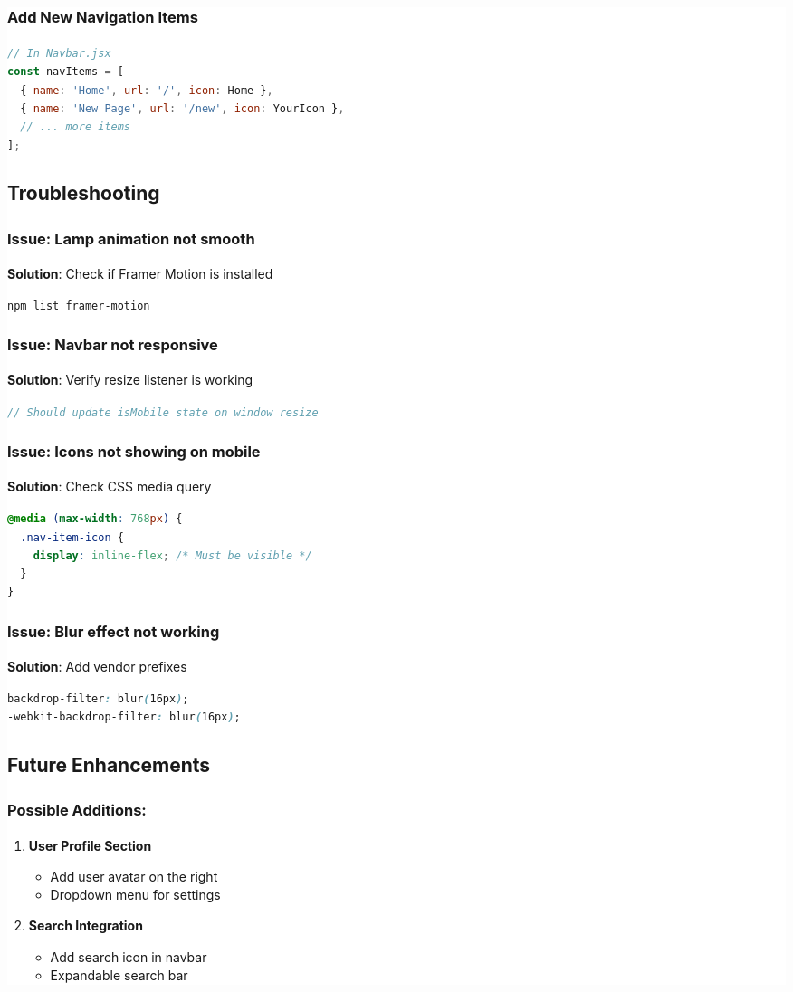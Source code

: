 ### Add New Navigation Items
```javascript
// In Navbar.jsx
const navItems = [
  { name: 'Home', url: '/', icon: Home },
  { name: 'New Page', url: '/new', icon: YourIcon },
  // ... more items
];
```

## Troubleshooting

### Issue: Lamp animation not smooth
**Solution**: Check if Framer Motion is installed
```bash
npm list framer-motion
```

### Issue: Navbar not responsive
**Solution**: Verify resize listener is working
```javascript
// Should update isMobile state on window resize
```

### Issue: Icons not showing on mobile
**Solution**: Check CSS media query
```css
@media (max-width: 768px) {
  .nav-item-icon {
    display: inline-flex; /* Must be visible */
  }
}
```

### Issue: Blur effect not working
**Solution**: Add vendor prefixes
```css
backdrop-filter: blur(16px);
-webkit-backdrop-filter: blur(16px);
```

## Future Enhancements

### Possible Additions:
1. **User Profile Section**
   - Add user avatar on the right
   - Dropdown menu for settings
   
2. **Search Integration**
   - Add search icon in navbar
   - Expandable search bar
